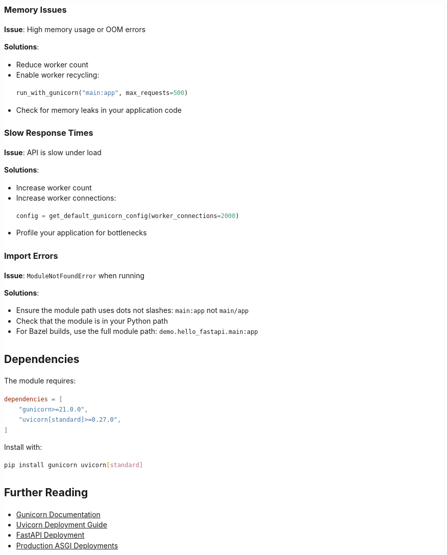 ### Memory Issues

**Issue**: High memory usage or OOM errors

**Solutions**:
- Reduce worker count
- Enable worker recycling:
  ```python
  run_with_gunicorn("main:app", max_requests=500)
  ```
- Check for memory leaks in your application code

### Slow Response Times

**Issue**: API is slow under load

**Solutions**:
- Increase worker count
- Increase worker connections:
  ```python
  config = get_default_gunicorn_config(worker_connections=2000)
  ```
- Profile your application for bottlenecks

### Import Errors

**Issue**: `ModuleNotFoundError` when running

**Solutions**:
- Ensure the module path uses dots not slashes: `main:app` not `main/app`
- Check that the module is in your Python path
- For Bazel builds, use the full module path: `demo.hello_fastapi.main:app`

## Dependencies

The module requires:

```toml
dependencies = [
    "gunicorn>=21.0.0",
    "uvicorn[standard]>=0.27.0",
]
```

Install with:
```bash
pip install gunicorn uvicorn[standard]
```

## Further Reading

- [Gunicorn Documentation](https://docs.gunicorn.org/)
- [Uvicorn Deployment Guide](https://www.uvicorn.org/deployment/)
- [FastAPI Deployment](https://fastapi.tiangolo.com/deployment/)
- [Production ASGI Deployments](https://www.uvicorn.org/deployment/#running-with-gunicorn)
